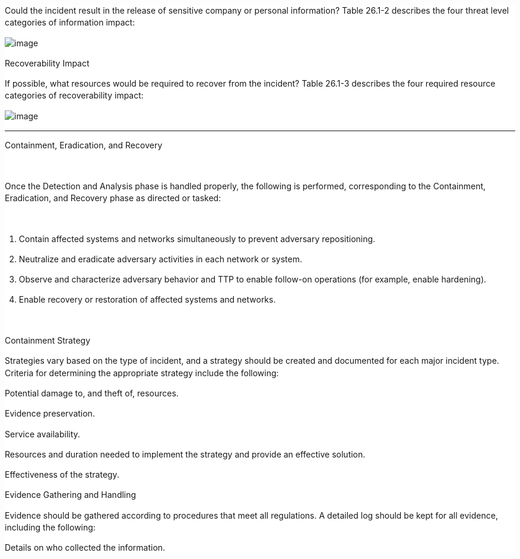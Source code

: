 Could the incident result in the release of sensitive company or personal information? Table 26.1-2 describes the four threat level categories of information impact:

<img width="2500" height="1118" alt="image" src="https://github.com/user-attachments/assets/e02c4375-4c16-4f06-99d8-a66b5815bb06" />

Recoverability Impact


If possible, what resources would be required to recover from the incident? Table 26.1-3 describes the four required resource categories of recoverability impact:


<img width="2500" height="1028" alt="image" src="https://github.com/user-attachments/assets/ad2851e0-5527-42a3-ba74-22f501ab02d6" />



-------------------

Containment, Eradication, and Recovery
﻿

﻿

Once the Detection and Analysis phase is handled properly, the following is performed, corresponding to the Containment, Eradication, and Recovery phase as directed or tasked: 

﻿

1. Contain affected systems and networks simultaneously to prevent adversary repositioning.

2. Neutralize and eradicate adversary activities in each network or system.

3. Observe and characterize adversary behavior and TTP to enable follow-on operations (for example, enable hardening).

4. Enable recovery or restoration of affected systems and networks.

﻿

Containment Strategy
﻿

Strategies vary based on the type of incident, and a strategy should be created and documented for each major incident type. Criteria for determining the appropriate strategy include the following:

Potential damage to, and theft of, resources.

Evidence preservation.

Service availability.

Resources and duration needed to implement the strategy and provide an effective solution.

Effectiveness of the strategy.

Evidence Gathering and Handling
﻿

Evidence should be gathered according to procedures that meet all regulations. A detailed log should be kept for all evidence, including the following:

Details on who collected the information.
